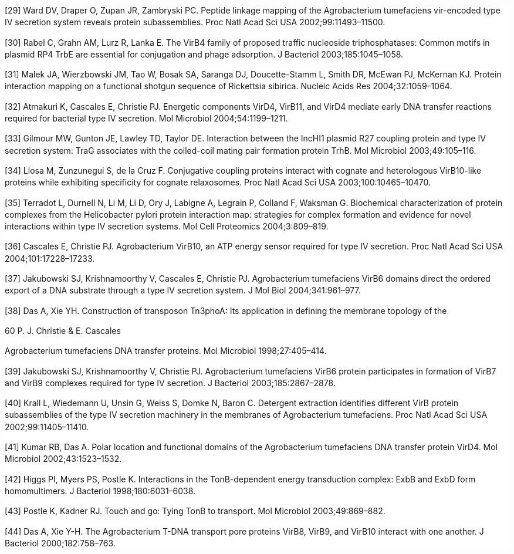 [29] Ward DV, Draper O, Zupan JR, Zambryski PC. Peptide linkage mapping of the Agrobacterium tumefaciens vir-encoded type IV secretion system reveals protein subassemblies. Proc Natl Acad Sci USA 2002;99:11493–11500.

[30] Rabel C, Grahn AM, Lurz R, Lanka E. The VirB4 family of proposed traffic nucleoside triphosphatases: Common motifs in plasmid RP4 TrbE are essential for conjugation and phage adsorption. J Bacteriol 2003;185:1045–1058.

[31] Malek JA, Wierzbowski JM, Tao W, Bosak SA, Saranga DJ, Doucette-Stamm L, Smith DR, McEwan PJ, McKernan KJ. Protein interaction mapping on a functional shotgun sequence of Rickettsia sibirica. Nucleic Acids Res 2004;32:1059–1064.

[32] Atmakuri K, Cascales E, Christie PJ. Energetic components VirD4, VirB11, and VirD4 mediate early DNA transfer reactions required for bacterial type IV secretion. Mol Microbiol 2004;54:1199–1211.

[33] Gilmour MW, Gunton JE, Lawley TD, Taylor DE. Interaction between the IncHI1 plasmid R27 coupling protein and type IV secretion system: TraG associates with the coiled-coil mating pair formation protein TrhB. Mol Microbiol 2003;49:105–116.

[34] Llosa M, Zunzunegui S, de la Cruz F. Conjugative coupling proteins interact with cognate and heterologous VirB10-like proteins while exhibiting specificity for cognate relaxosomes. Proc Natl Acad Sci USA 2003;100:10465–10470.

[35] Terradot L, Durnell N, Li M, Li D, Ory J, Labigne A, Legrain P, Colland F, Waksman G. Biochemical characterization of protein complexes from the Helicobacter pylori protein interaction map: strategies for complex formation and evidence for novel interactions within type IV secretion systems. Mol Cell Proteomics 2004;3:809–819.

[36] Cascales E, Christie PJ. Agrobacterium VirB10, an ATP energy sensor required for type IV secretion. Proc Natl Acad Sci USA 2004;101:17228–17233.

[37] Jakubowski SJ, Krishnamoorthy V, Cascales E, Christie PJ. Agrobacterium tumefaciens VirB6 domains direct the ordered export of a DNA substrate through a type IV secretion system. J Mol Biol 2004;341:961–977.

[38] Das A, Xie YH. Construction of transposon Tn3phoA: Its application in defining the membrane topology of the

60 P. J. Christie & E. Cascales

Agrobacterium tumefaciens DNA transfer proteins. Mol Microbiol 1998;27:405–414.

[39] Jakubowski SJ, Krishnamoorthy V, Christie PJ. Agrobacterium tumefaciens VirB6 protein participates in formation of VirB7 and VirB9 complexes required for type IV secretion. J Bacteriol 2003;185:2867–2878.

[40] Krall L, Wiedemann U, Unsin G, Weiss S, Domke N, Baron C. Detergent extraction identifies different VirB protein subassemblies of the type IV secretion machinery in the membranes of Agrobacterium tumefaciens. Proc Natl Acad Sci USA 2002;99:11405–11410.

[41] Kumar RB, Das A. Polar location and functional domains of the Agrobacterium tumefaciens DNA transfer protein VirD4. Mol Microbiol 2002;43:1523–1532.

[42] Higgs PI, Myers PS, Postle K. Interactions in the TonB-dependent energy transduction complex: ExbB and ExbD form homomultimers. J Bacteriol 1998;180:6031–6038.

[43] Postle K, Kadner RJ. Touch and go: Tying TonB to transport. Mol Microbiol 2003;49:869–882.

[44] Das A, Xie Y-H. The Agrobacterium T-DNA transport pore proteins VirB8, VirB9, and VirB10 interact with one another. J Bacteriol 2000;182:758–763.
